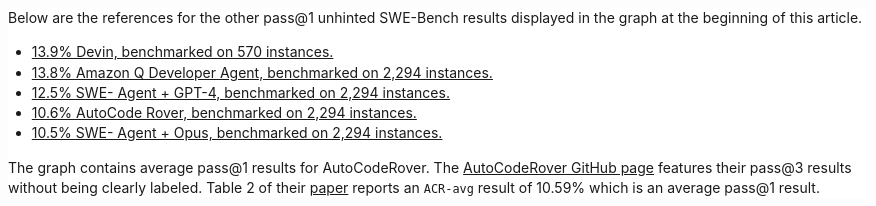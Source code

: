 Below are the references for the other pass@1 unhinted SWE-Bench results
displayed in the graph at the beginning of this article.

- [13.9% Devin, benchmarked on 570 instances.](https://www.cognition.ai/post/swe-bench-technical-report)
- [13.8% Amazon Q Developer Agent, benchmarked on 2,294 instances.](https://www.swebench.com)
- [12.5% SWE- Agent + GPT-4, benchmarked on 2,294 instances.](https://www.swebench.com)
- [10.6% AutoCode Rover, benchmarked on 2,294 instances.](https://arxiv.org/pdf/2404.05427v2)
- [10.5% SWE- Agent + Opus, benchmarked on 2,294 instances.](https://www.swebench.com)

The graph contains average pass@1 results for AutoCodeRover.
The [AutoCodeRover GitHub page](https://github.com/nus-apr/auto-code-rover)
features their pass@3 results
without being clearly labeled.
Table 2 of their
[paper](https://arxiv.org/pdf/2404.05427v2)
reports an `ACR-avg` result of 10.59% which is an average pass@1 result.

